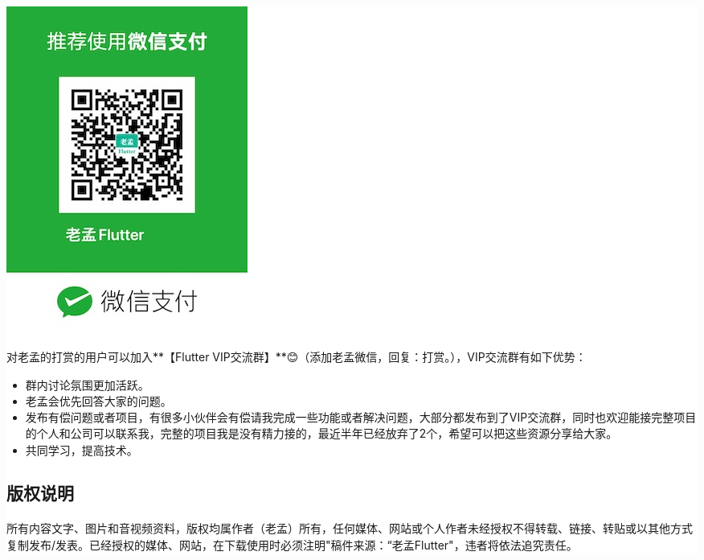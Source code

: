 ![](img/WechatIMG128.jpeg)

对老孟的打赏的用户可以加入**【Flutter VIP交流群】**😊（添加老孟微信，回复：打赏。），VIP交流群有如下优势：

- 群内讨论氛围更加活跃。
- 老孟会优先回答大家的问题。
- 发布有偿问题或者项目，有很多小伙伴会有偿请我完成一些功能或者解决问题，大部分都发布到了VIP交流群，同时也欢迎能接完整项目的个人和公司可以联系我，完整的项目我是没有精力接的，最近半年已经放弃了2个，希望可以把这些资源分享给大家。
- 共同学习，提高技术。





## 版权说明

所有内容文字、图片和音视频资料，版权均属作者（老孟）所有，任何媒体、网站或个人作者未经授权不得转载、链接、转贴或以其他方式复制发布/发表。已经授权的媒体、网站，在下载使用时必须注明"稿件来源：“老孟Flutter"，违者将依法追究责任。

